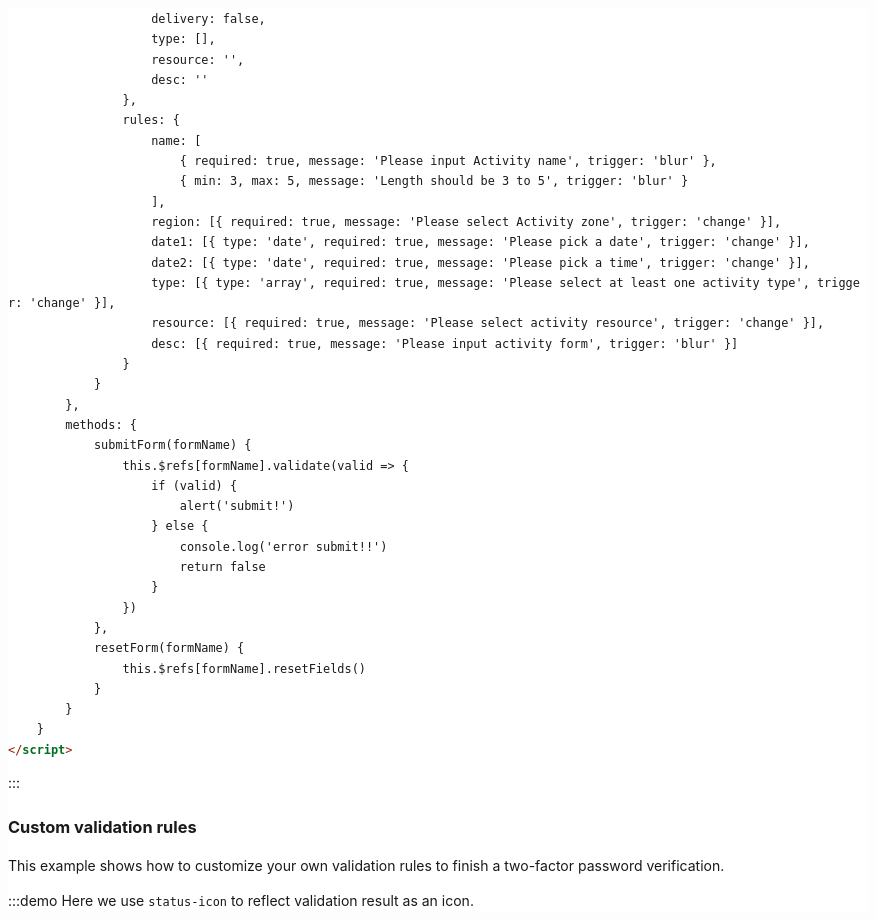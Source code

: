 ```html
                    delivery: false,
                    type: [],
                    resource: '',
                    desc: ''
                },
                rules: {
                    name: [
                        { required: true, message: 'Please input Activity name', trigger: 'blur' },
                        { min: 3, max: 5, message: 'Length should be 3 to 5', trigger: 'blur' }
                    ],
                    region: [{ required: true, message: 'Please select Activity zone', trigger: 'change' }],
                    date1: [{ type: 'date', required: true, message: 'Please pick a date', trigger: 'change' }],
                    date2: [{ type: 'date', required: true, message: 'Please pick a time', trigger: 'change' }],
                    type: [{ type: 'array', required: true, message: 'Please select at least one activity type', trigger: 'change' }],
                    resource: [{ required: true, message: 'Please select activity resource', trigger: 'change' }],
                    desc: [{ required: true, message: 'Please input activity form', trigger: 'blur' }]
                }
            }
        },
        methods: {
            submitForm(formName) {
                this.$refs[formName].validate(valid => {
                    if (valid) {
                        alert('submit!')
                    } else {
                        console.log('error submit!!')
                        return false
                    }
                })
            },
            resetForm(formName) {
                this.$refs[formName].resetFields()
            }
        }
    }
</script>
```

:::

### Custom validation rules

This example shows how to customize your own validation rules to finish a two-factor password verification.

:::demo Here we use `status-icon` to reflect validation result as an icon.
